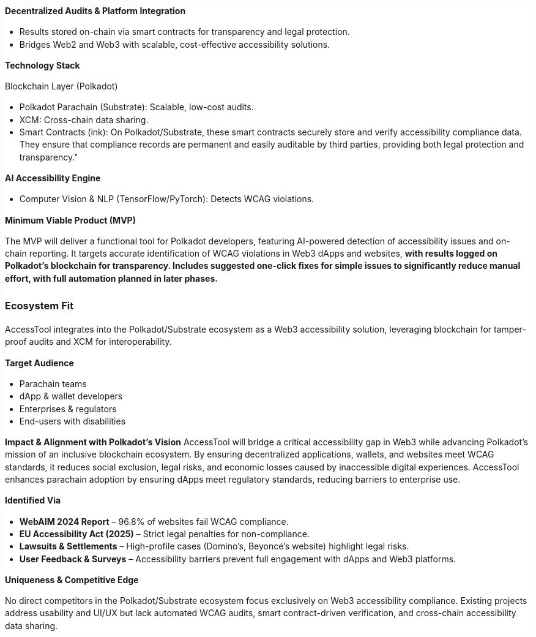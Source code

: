 **Decentralized Audits & Platform Integration**

- Results stored on-chain via smart contracts for transparency and legal protection.
- Bridges Web2 and Web3 with scalable, cost-effective accessibility solutions.

**Technology Stack**

Blockchain Layer (Polkadot)

- Polkadot Parachain (Substrate): Scalable, low-cost audits.
- XCM: Cross-chain data sharing.
- Smart Contracts (ink): On Polkadot/Substrate, these smart contracts securely store and verify accessibility compliance data. They ensure that compliance records are permanent and easily auditable by third parties, providing both legal protection and transparency."

**AI Accessibility Engine**

- Computer Vision & NLP (TensorFlow/PyTorch): Detects WCAG violations.

**Minimum Viable Product (MVP)**

The MVP will deliver a functional tool for Polkadot developers, featuring AI-powered detection of accessibility issues and on-chain reporting. It targets accurate identification of WCAG violations in Web3 dApps and websites, **with results logged on Polkadot’s blockchain for transparency. Includes suggested one-click fixes for simple issues to significantly reduce manual effort, with full automation planned in later phases.**

### Ecosystem Fit

AccessTool integrates into the Polkadot/Substrate ecosystem as a Web3 accessibility solution, leveraging blockchain for tamper-proof audits and XCM for interoperability.

**Target Audience**

- Parachain teams
- dApp & wallet developers
- Enterprises & regulators
- End-users with disabilities

**Impact & Alignment with Polkadot’s Vision**
AccessTool will bridge a critical accessibility gap in Web3 while advancing Polkadot’s mission of an inclusive blockchain ecosystem. By ensuring decentralized applications, wallets, and websites meet WCAG standards, it reduces social exclusion, legal risks, and economic losses caused by inaccessible digital experiences. AccessTool enhances parachain adoption by ensuring dApps meet regulatory standards, reducing barriers to enterprise use.

**Identified Via**

- **WebAIM 2024 Report** – 96.8% of websites fail WCAG compliance.
- **EU Accessibility Act (2025)** – Strict legal penalties for non-compliance.
- **Lawsuits & Settlements** – High-profile cases (Domino’s, Beyoncé’s website) highlight legal risks.
- **User Feedback & Surveys** – Accessibility barriers prevent full engagement with dApps and Web3 platforms.

**Uniqueness & Competitive Edge**

No direct competitors in the Polkadot/Substrate ecosystem focus exclusively on Web3 accessibility compliance. Existing projects address usability and UI/UX but lack automated WCAG audits, smart contract-driven verification, and cross-chain accessibility data sharing.
